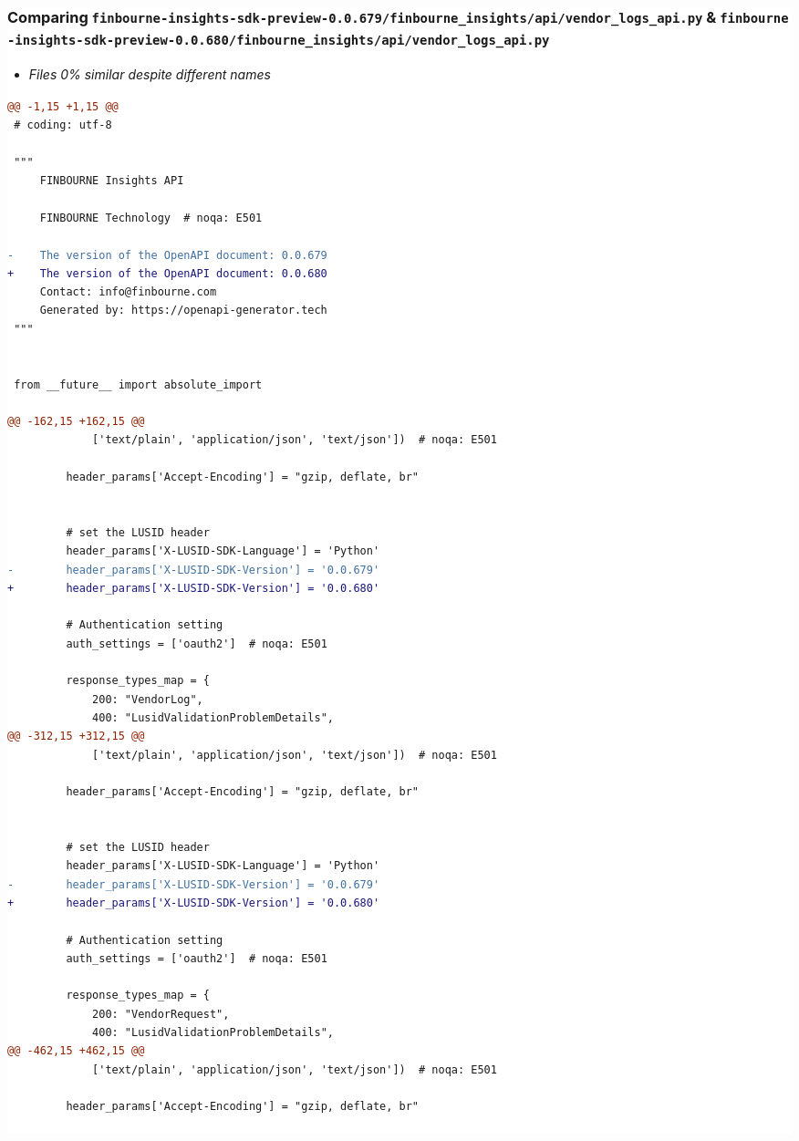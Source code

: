 ### Comparing `finbourne-insights-sdk-preview-0.0.679/finbourne_insights/api/vendor_logs_api.py` & `finbourne-insights-sdk-preview-0.0.680/finbourne_insights/api/vendor_logs_api.py`

 * *Files 0% similar despite different names*

```diff
@@ -1,15 +1,15 @@
 # coding: utf-8
 
 """
     FINBOURNE Insights API
 
     FINBOURNE Technology  # noqa: E501
 
-    The version of the OpenAPI document: 0.0.679
+    The version of the OpenAPI document: 0.0.680
     Contact: info@finbourne.com
     Generated by: https://openapi-generator.tech
 """
 
 
 from __future__ import absolute_import
 
@@ -162,15 +162,15 @@
             ['text/plain', 'application/json', 'text/json'])  # noqa: E501
 
         header_params['Accept-Encoding'] = "gzip, deflate, br"
 
 
         # set the LUSID header
         header_params['X-LUSID-SDK-Language'] = 'Python'
-        header_params['X-LUSID-SDK-Version'] = '0.0.679'
+        header_params['X-LUSID-SDK-Version'] = '0.0.680'
 
         # Authentication setting
         auth_settings = ['oauth2']  # noqa: E501
 
         response_types_map = {
             200: "VendorLog",
             400: "LusidValidationProblemDetails",
@@ -312,15 +312,15 @@
             ['text/plain', 'application/json', 'text/json'])  # noqa: E501
 
         header_params['Accept-Encoding'] = "gzip, deflate, br"
 
 
         # set the LUSID header
         header_params['X-LUSID-SDK-Language'] = 'Python'
-        header_params['X-LUSID-SDK-Version'] = '0.0.679'
+        header_params['X-LUSID-SDK-Version'] = '0.0.680'
 
         # Authentication setting
         auth_settings = ['oauth2']  # noqa: E501
 
         response_types_map = {
             200: "VendorRequest",
             400: "LusidValidationProblemDetails",
@@ -462,15 +462,15 @@
             ['text/plain', 'application/json', 'text/json'])  # noqa: E501
 
         header_params['Accept-Encoding'] = "gzip, deflate, br"
 
```
